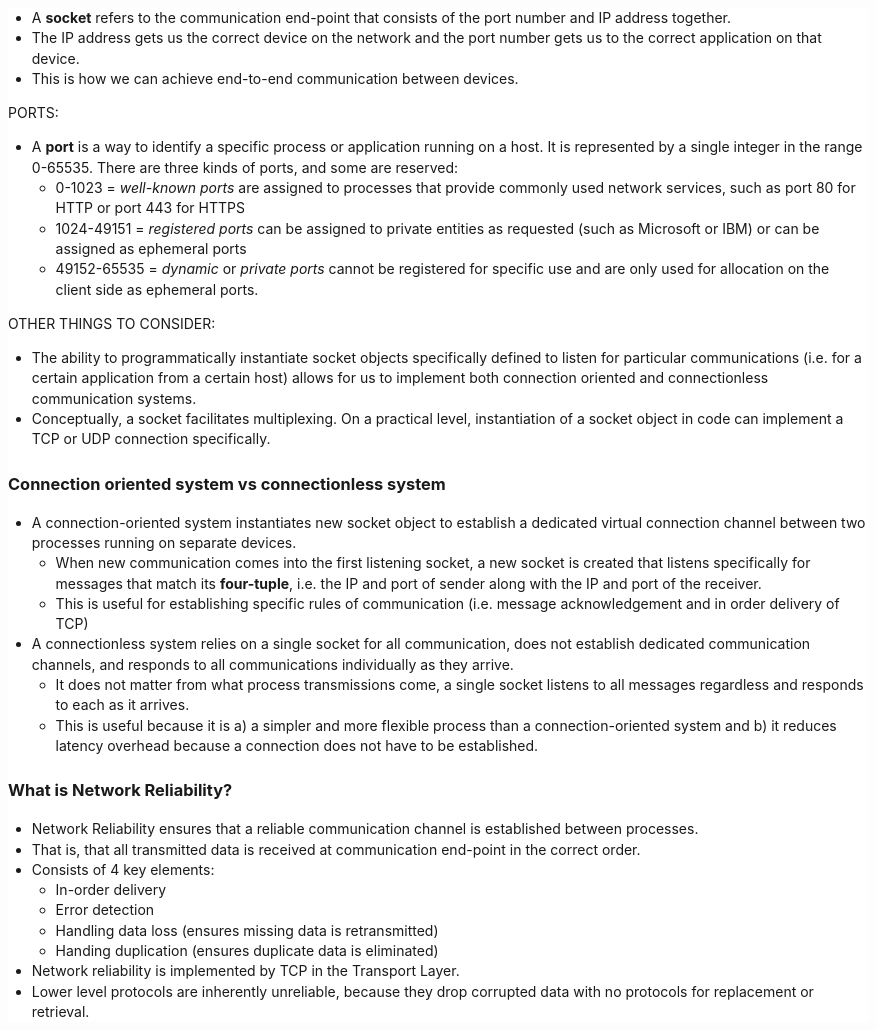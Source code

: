 - A **socket** refers to the communication end-point that consists of the port number and IP address together.
- The IP address gets us the correct device on the network and the port number gets us to the correct application on that device.
- This is how we can achieve end-to-end communication between devices.

PORTS:

- A **port** is a way to identify a specific process or application running on a host. It is represented by a single integer in the range 0-65535. There are three kinds of ports, and some are reserved:
  - 0-1023 = _well-known ports_ are assigned to processes that provide commonly used network services, such as port 80 for HTTP or port 443 for HTTPS
  - 1024-49151 = _registered ports_ can be assigned to private entities as requested (such as Microsoft or IBM) or can be assigned as ephemeral ports
  - 49152-65535 = _dynamic_ or _private ports_ cannot be registered for specific use and are only used for allocation on the client side as ephemeral ports.

OTHER THINGS TO CONSIDER:

- The ability to programmatically instantiate socket objects specifically defined to listen for particular communications (i.e. for a certain application from a certain host) allows for us to implement both connection oriented and connectionless communication systems.
- Conceptually, a socket facilitates multiplexing. On a practical level, instantiation of a socket object in code can implement a TCP or UDP connection specifically.

### Connection oriented system vs connectionless system

- A connection-oriented system instantiates new socket object to establish a dedicated virtual connection channel between two processes running on separate devices.
  - When new communication comes into the first listening socket, a new socket is created that listens specifically for messages that match its **four-tuple**, i.e. the IP and port of sender along with the IP and port of the receiver.
  - This is useful for establishing specific rules of communication (i.e. message acknowledgement and in order delivery of TCP)
- A connectionless system relies on a single socket for all communication, does not establish dedicated communication channels, and responds to all communications individually as they arrive.
  - It does not matter from what process transmissions come, a single socket listens to all messages regardless and responds to each as it arrives.
  - This is useful because it is a) a simpler and more flexible process than a connection-oriented system and b) it reduces latency overhead because a connection does not have to be established.

### What is Network Reliability?

- Network Reliability ensures that a reliable communication channel is established between processes.
- That is, that all transmitted data is received at communication end-point in the correct order.
- Consists of 4 key elements:
  - In-order delivery
  - Error detection
  - Handling data loss (ensures missing data is retransmitted)
  - Handing duplication (ensures duplicate data is eliminated)
- Network reliability is implemented by TCP in the Transport Layer.
- Lower level protocols are inherently unreliable, because they drop corrupted data with no protocols for replacement or retrieval.
